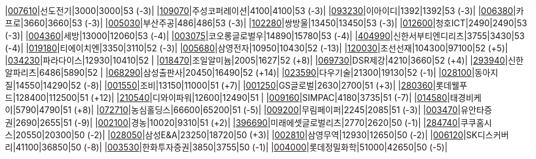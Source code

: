 |[007610](https://finance.daum.net/quotes/A007610)|선도전기|3000|3000|53 (-3)|
|[109070](https://finance.daum.net/quotes/A109070)|주성코퍼레이션|4100|4100|53 (-3)|
|[093230](https://finance.daum.net/quotes/A093230)|이아이디|1392|1392|53 (-3)|
|[006380](https://finance.daum.net/quotes/A006380)|카프로|3660|3660|53 (-3)|
|[005030](https://finance.daum.net/quotes/A005030)|부산주공|486|486|53 (-3)|
|[102280](https://finance.daum.net/quotes/A102280)|쌍방울|13450|13450|53 (-3)|
|[012600](https://finance.daum.net/quotes/A012600)|청호ICT|2490|2490|53 (-3)|
|[004360](https://finance.daum.net/quotes/A004360)|세방|13000|12060|53 (-4)|
|[003075](https://finance.daum.net/quotes/A003075)|코오롱글로벌우|14890|15780|53 (-4)|
|[404990](https://finance.daum.net/quotes/A404990)|신한서부티엔디리츠|3755|3430|53 (-4)|
|[019180](https://finance.daum.net/quotes/A019180)|티에이치엔|3350|3110|52 (-3)|
|[005680](https://finance.daum.net/quotes/A005680)|삼영전자|10950|10430|52 (-13)|
|[120030](https://finance.daum.net/quotes/A120030)|조선선재|104300|97100|52 (+5)|
|[034230](https://finance.daum.net/quotes/A034230)|파라다이스|12930|10410|52 |
|[018470](https://finance.daum.net/quotes/A018470)|조일알미늄|2005|1627|52 (+8)|
|[069730](https://finance.daum.net/quotes/A069730)|DSR제강|4210|3660|52 (+4)|
|[293940](https://finance.daum.net/quotes/A293940)|신한알파리츠|6486|5890|52 |
|[068290](https://finance.daum.net/quotes/A068290)|삼성출판사|20450|16490|52 (+14)|
|[023590](https://finance.daum.net/quotes/A023590)|다우기술|21300|19130|52 (-1)|
|[028100](https://finance.daum.net/quotes/A028100)|동아지질|14550|14290|52 (-8)|
|[001550](https://finance.daum.net/quotes/A001550)|조비|13150|11000|51 (+7)|
|[001250](https://finance.daum.net/quotes/A001250)|GS글로벌|2630|2700|51 (+3)|
|[280360](https://finance.daum.net/quotes/A280360)|롯데웰푸드|128400|112500|51 (+12)|
|[210540](https://finance.daum.net/quotes/A210540)|디와이파워|12600|12490|51 |
|[009160](https://finance.daum.net/quotes/A009160)|SIMPAC|4180|3735|51 (-7)|
|[014580](https://finance.daum.net/quotes/A014580)|태경비케이|5790|4790|51 (+8)|
|[072710](https://finance.daum.net/quotes/A072710)|농심홀딩스|66600|65200|51 (-5)|
|[009200](https://finance.daum.net/quotes/A009200)|무림페이퍼|2245|2085|51 (-3)|
|[003470](https://finance.daum.net/quotes/A003470)|유안타증권|2690|2655|51 (-9)|
|[002100](https://finance.daum.net/quotes/A002100)|경농|10020|9310|51 (+2)|
|[396690](https://finance.daum.net/quotes/A396690)|미래에셋글로벌리츠|2770|2620|50 (-1)|
|[284740](https://finance.daum.net/quotes/A284740)|쿠쿠홈시스|20550|20300|50 (-2)|
|[028050](https://finance.daum.net/quotes/A028050)|삼성E&A|23250|18720|50 (+3)|
|[002810](https://finance.daum.net/quotes/A002810)|삼영무역|12930|12650|50 (-2)|
|[006120](https://finance.daum.net/quotes/A006120)|SK디스커버리|41100|36850|50 (-8)|
|[003530](https://finance.daum.net/quotes/A003530)|한화투자증권|3850|3755|50 (-1)|
|[004000](https://finance.daum.net/quotes/A004000)|롯데정밀화학|51000|42650|50 (-5)|